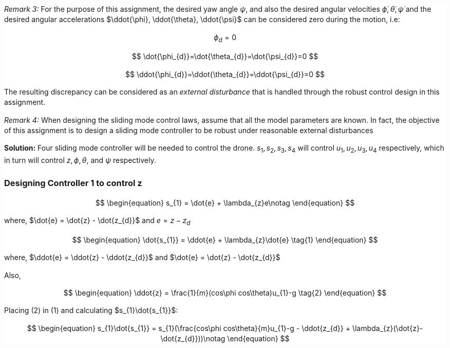 _Remark 3:_ For the purpose of this assignment, the desired yaw angle $\psi$, and also the desired angular velocities $\dot{\phi}, \dot{\theta}, \dot{\psi}$ and the desired angular accelerations $\ddot{\phi}, \ddot{\theta}, \ddot{\psi}$ can be considered zero during the motion, i.e:

$$
\phi_{d}=0
$$

$$
\dot{\phi_{d}}=\dot{\theta_{d}}=\dot{\psi_{d}}=0
$$

$$
\ddot{\phi_{d}}=\ddot{\theta_{d}}=\ddot{\psi_{d}}=0
$$

The resulting discrepancy can be considered as an _external disturbance_ that is handled through the robust control design in this assignment.

_Remark 4:_ When designing the sliding mode control laws, assume that all the model parameters are known. In fact, the objective of this assignment is to design a sliding mode controller to be robust under reasonable external disturbances

**Solution:** Four sliding mode controller will be needed to control the drone. $s_{1}, s_{2}, s_{3}, s_{4}$ will control $u_{1}, u_{2}, u_{3}, u_{4}$ respectively, which in turn will control $z, \phi, \theta$, and $\psi$ respectively.

### Designing Controller 1 to control z

$$
\begin{equation}
s_{1} = \dot{e} + \lambda_{z}e\notag
\end{equation}
$$

where, $\dot{e} = \dot{z} - \dot{z_{d}}$ and ${e} = {z} - z_{d}$

$$
\begin{equation}
\dot{s_{1}} = \ddot{e} + \lambda_{z}\dot{e} \tag{1}
\end{equation}
$$

where, $\ddot{e} = \ddot{z} - \ddot{z_{d}}$ and $\dot{e} = \dot{z} - \dot{z_{d}}$

Also,

$$
\begin{equation}
\ddot{z} = \frac{1}{m}(cos\phi cos\theta)u_{1}-g \tag{2}
\end{equation}
$$

Placing $(2)$ in $(1)$ and calculating $s_{1}\dot{s_{1}}$:

$$
\begin{equation}
s_{1}\dot{s_{1}} = s_{1}(\frac{cos\phi cos\theta}{m}u_{1}-g - \ddot{z_{d}} + \lambda_{z}(\dot{z}-\dot{z_{d}}))\notag
\end{equation}
$$
